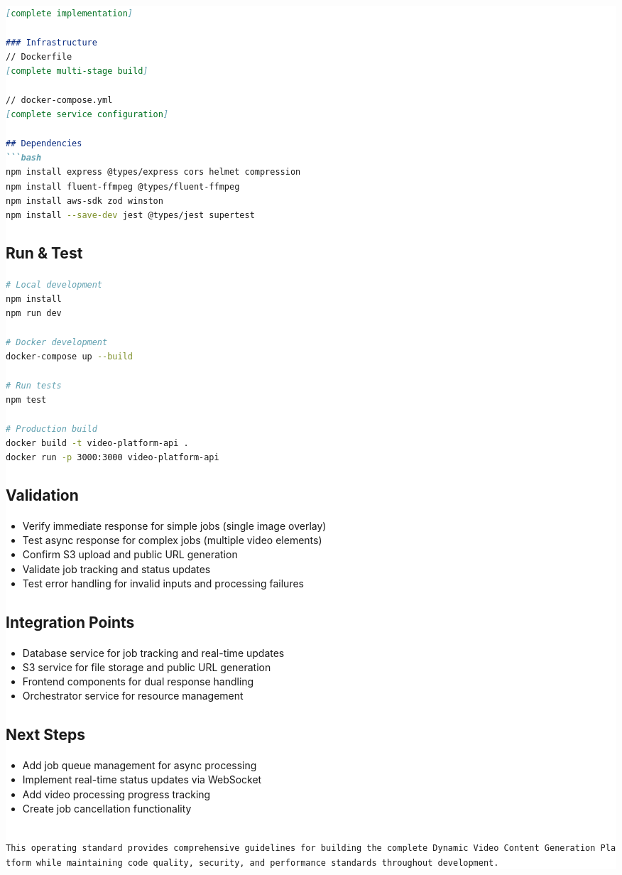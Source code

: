 ```markdown
[complete implementation]

### Infrastructure
// Dockerfile
[complete multi-stage build]

// docker-compose.yml
[complete service configuration]

## Dependencies
```bash
npm install express @types/express cors helmet compression
npm install fluent-ffmpeg @types/fluent-ffmpeg
npm install aws-sdk zod winston
npm install --save-dev jest @types/jest supertest
```

## Run & Test
```bash
# Local development
npm install
npm run dev

# Docker development
docker-compose up --build

# Run tests
npm test

# Production build
docker build -t video-platform-api .
docker run -p 3000:3000 video-platform-api
```

## Validation
- Verify immediate response for simple jobs (single image overlay)
- Test async response for complex jobs (multiple video elements)
- Confirm S3 upload and public URL generation
- Validate job tracking and status updates
- Test error handling for invalid inputs and processing failures

## Integration Points
- Database service for job tracking and real-time updates
- S3 service for file storage and public URL generation
- Frontend components for dual response handling
- Orchestrator service for resource management

## Next Steps
- Add job queue management for async processing
- Implement real-time status updates via WebSocket
- Add video processing progress tracking
- Create job cancellation functionality
```

This operating standard provides comprehensive guidelines for building the complete Dynamic Video Content Generation Platform while maintaining code quality, security, and performance standards throughout development.